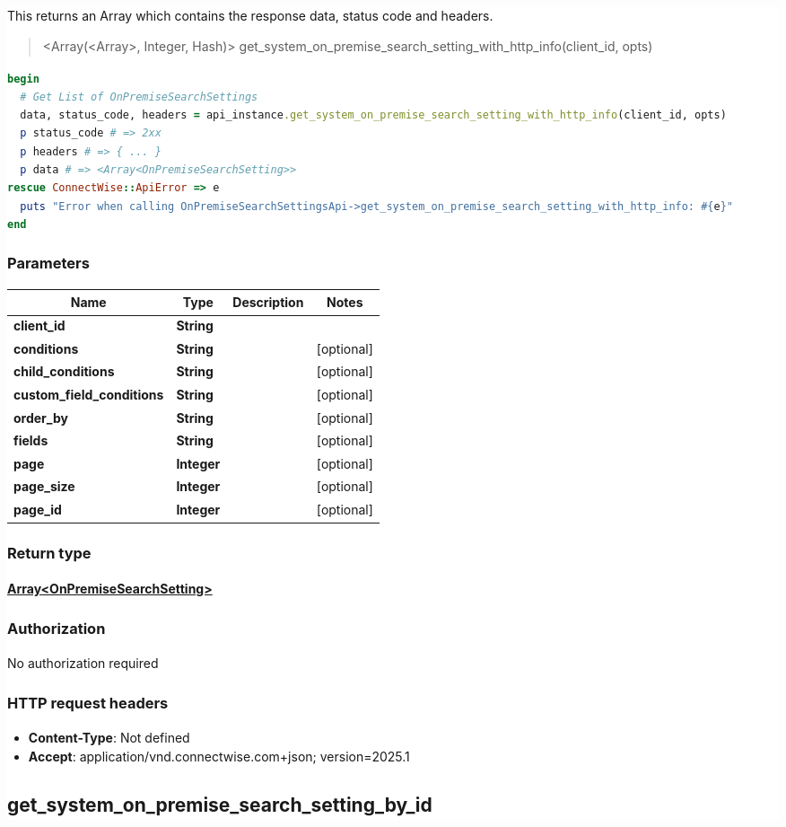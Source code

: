 This returns an Array which contains the response data, status code and headers.

> <Array(<Array<OnPremiseSearchSetting>>, Integer, Hash)> get_system_on_premise_search_setting_with_http_info(client_id, opts)

```ruby
begin
  # Get List of OnPremiseSearchSettings
  data, status_code, headers = api_instance.get_system_on_premise_search_setting_with_http_info(client_id, opts)
  p status_code # => 2xx
  p headers # => { ... }
  p data # => <Array<OnPremiseSearchSetting>>
rescue ConnectWise::ApiError => e
  puts "Error when calling OnPremiseSearchSettingsApi->get_system_on_premise_search_setting_with_http_info: #{e}"
end
```

### Parameters

| Name | Type | Description | Notes |
| ---- | ---- | ----------- | ----- |
| **client_id** | **String** |  |  |
| **conditions** | **String** |  | [optional] |
| **child_conditions** | **String** |  | [optional] |
| **custom_field_conditions** | **String** |  | [optional] |
| **order_by** | **String** |  | [optional] |
| **fields** | **String** |  | [optional] |
| **page** | **Integer** |  | [optional] |
| **page_size** | **Integer** |  | [optional] |
| **page_id** | **Integer** |  | [optional] |

### Return type

[**Array&lt;OnPremiseSearchSetting&gt;**](OnPremiseSearchSetting.md)

### Authorization

No authorization required

### HTTP request headers

- **Content-Type**: Not defined
- **Accept**: application/vnd.connectwise.com+json; version=2025.1


## get_system_on_premise_search_setting_by_id
